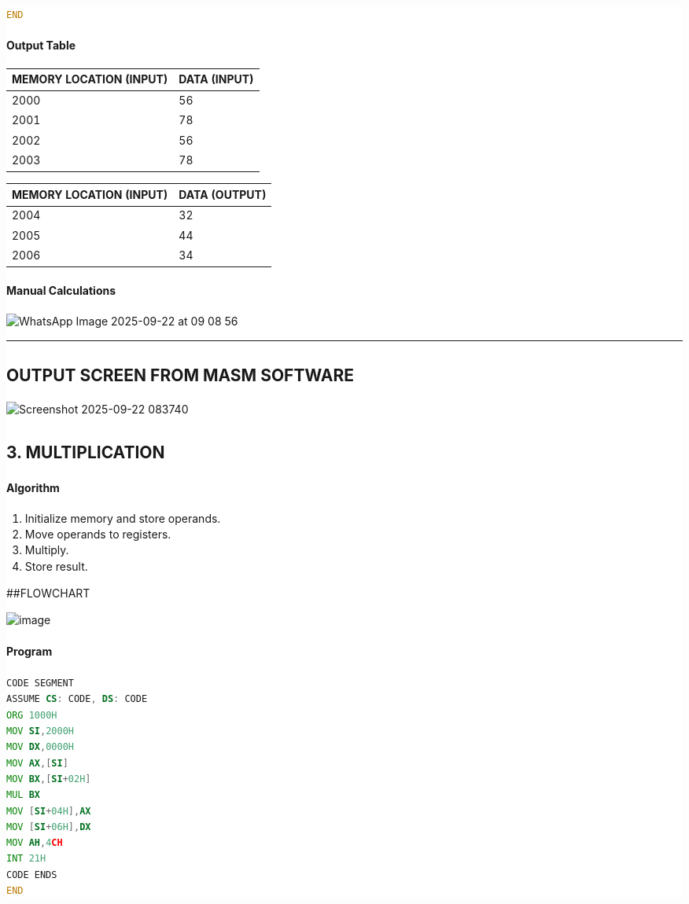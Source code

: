 ```asm
END
```


#### Output Table

| MEMORY LOCATION (INPUT) | DATA (INPUT)             |
| ----------------------- | ------------------------ |
|  2000                   |   56                     | 
|  2001                   |   78                     |
|  2002                   |   56|
|  2003                   |   78                     |


| MEMORY LOCATION (INPUT) | DATA (OUTPUT)            |
| ----------------------- | ------------------------ |
|  2004                   |   32                     | 
|  2005                   |   44                     |
|  2006                   |   34                     |

#### Manual Calculations

![WhatsApp Image 2025-09-22 at 09 08 56](https://github.com/user-attachments/assets/7b09e63b-8815-4ff5-925f-7ae7d39097d9)


---
## OUTPUT SCREEN FROM MASM SOFTWARE
<img width="665" height="458" alt="Screenshot 2025-09-22 083740" src="https://github.com/user-attachments/assets/e2ff0bdc-dcd0-407c-836e-04e89db05696" />

## 3. MULTIPLICATION

#### Algorithm

1. Initialize memory and store operands.
2. Move operands to registers.
3. Multiply.
4. Store result.

##FLOWCHART

<img width="569" height="906" alt="image" src="https://github.com/user-attachments/assets/88be88ff-2896-4a88-b73d-84ccffd2fcf9" />



#### Program

```asm
CODE SEGMENT
ASSUME CS: CODE, DS: CODE
ORG 1000H
MOV SI,2000H
MOV DX,0000H
MOV AX,[SI]
MOV BX,[SI+02H]
MUL BX
MOV [SI+04H],AX
MOV [SI+06H],DX
MOV AH,4CH
INT 21H
CODE ENDS
END
```